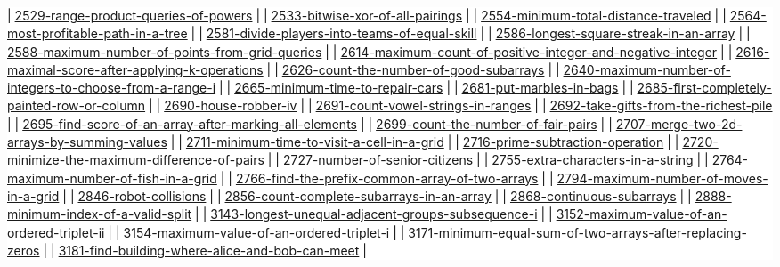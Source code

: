 | [2529-range-product-queries-of-powers](https://github.com/godspell/Leetcode/tree/master/2529-range-product-queries-of-powers) |
| [2533-bitwise-xor-of-all-pairings](https://github.com/godspell/Leetcode/tree/master/2533-bitwise-xor-of-all-pairings) |
| [2554-minimum-total-distance-traveled](https://github.com/godspell/Leetcode/tree/master/2554-minimum-total-distance-traveled) |
| [2564-most-profitable-path-in-a-tree](https://github.com/godspell/Leetcode/tree/master/2564-most-profitable-path-in-a-tree) |
| [2581-divide-players-into-teams-of-equal-skill](https://github.com/godspell/Leetcode/tree/master/2581-divide-players-into-teams-of-equal-skill) |
| [2586-longest-square-streak-in-an-array](https://github.com/godspell/Leetcode/tree/master/2586-longest-square-streak-in-an-array) |
| [2588-maximum-number-of-points-from-grid-queries](https://github.com/godspell/Leetcode/tree/master/2588-maximum-number-of-points-from-grid-queries) |
| [2614-maximum-count-of-positive-integer-and-negative-integer](https://github.com/godspell/Leetcode/tree/master/2614-maximum-count-of-positive-integer-and-negative-integer) |
| [2616-maximal-score-after-applying-k-operations](https://github.com/godspell/Leetcode/tree/master/2616-maximal-score-after-applying-k-operations) |
| [2626-count-the-number-of-good-subarrays](https://github.com/godspell/Leetcode/tree/master/2626-count-the-number-of-good-subarrays) |
| [2640-maximum-number-of-integers-to-choose-from-a-range-i](https://github.com/godspell/Leetcode/tree/master/2640-maximum-number-of-integers-to-choose-from-a-range-i) |
| [2665-minimum-time-to-repair-cars](https://github.com/godspell/Leetcode/tree/master/2665-minimum-time-to-repair-cars) |
| [2681-put-marbles-in-bags](https://github.com/godspell/Leetcode/tree/master/2681-put-marbles-in-bags) |
| [2685-first-completely-painted-row-or-column](https://github.com/godspell/Leetcode/tree/master/2685-first-completely-painted-row-or-column) |
| [2690-house-robber-iv](https://github.com/godspell/Leetcode/tree/master/2690-house-robber-iv) |
| [2691-count-vowel-strings-in-ranges](https://github.com/godspell/Leetcode/tree/master/2691-count-vowel-strings-in-ranges) |
| [2692-take-gifts-from-the-richest-pile](https://github.com/godspell/Leetcode/tree/master/2692-take-gifts-from-the-richest-pile) |
| [2695-find-score-of-an-array-after-marking-all-elements](https://github.com/godspell/Leetcode/tree/master/2695-find-score-of-an-array-after-marking-all-elements) |
| [2699-count-the-number-of-fair-pairs](https://github.com/godspell/Leetcode/tree/master/2699-count-the-number-of-fair-pairs) |
| [2707-merge-two-2d-arrays-by-summing-values](https://github.com/godspell/Leetcode/tree/master/2707-merge-two-2d-arrays-by-summing-values) |
| [2711-minimum-time-to-visit-a-cell-in-a-grid](https://github.com/godspell/Leetcode/tree/master/2711-minimum-time-to-visit-a-cell-in-a-grid) |
| [2716-prime-subtraction-operation](https://github.com/godspell/Leetcode/tree/master/2716-prime-subtraction-operation) |
| [2720-minimize-the-maximum-difference-of-pairs](https://github.com/godspell/Leetcode/tree/master/2720-minimize-the-maximum-difference-of-pairs) |
| [2727-number-of-senior-citizens](https://github.com/godspell/Leetcode/tree/master/2727-number-of-senior-citizens) |
| [2755-extra-characters-in-a-string](https://github.com/godspell/Leetcode/tree/master/2755-extra-characters-in-a-string) |
| [2764-maximum-number-of-fish-in-a-grid](https://github.com/godspell/Leetcode/tree/master/2764-maximum-number-of-fish-in-a-grid) |
| [2766-find-the-prefix-common-array-of-two-arrays](https://github.com/godspell/Leetcode/tree/master/2766-find-the-prefix-common-array-of-two-arrays) |
| [2794-maximum-number-of-moves-in-a-grid](https://github.com/godspell/Leetcode/tree/master/2794-maximum-number-of-moves-in-a-grid) |
| [2846-robot-collisions](https://github.com/godspell/Leetcode/tree/master/2846-robot-collisions) |
| [2856-count-complete-subarrays-in-an-array](https://github.com/godspell/Leetcode/tree/master/2856-count-complete-subarrays-in-an-array) |
| [2868-continuous-subarrays](https://github.com/godspell/Leetcode/tree/master/2868-continuous-subarrays) |
| [2888-minimum-index-of-a-valid-split](https://github.com/godspell/Leetcode/tree/master/2888-minimum-index-of-a-valid-split) |
| [3143-longest-unequal-adjacent-groups-subsequence-i](https://github.com/godspell/Leetcode/tree/master/3143-longest-unequal-adjacent-groups-subsequence-i) |
| [3152-maximum-value-of-an-ordered-triplet-ii](https://github.com/godspell/Leetcode/tree/master/3152-maximum-value-of-an-ordered-triplet-ii) |
| [3154-maximum-value-of-an-ordered-triplet-i](https://github.com/godspell/Leetcode/tree/master/3154-maximum-value-of-an-ordered-triplet-i) |
| [3171-minimum-equal-sum-of-two-arrays-after-replacing-zeros](https://github.com/godspell/Leetcode/tree/master/3171-minimum-equal-sum-of-two-arrays-after-replacing-zeros) |
| [3181-find-building-where-alice-and-bob-can-meet](https://github.com/godspell/Leetcode/tree/master/3181-find-building-where-alice-and-bob-can-meet) |